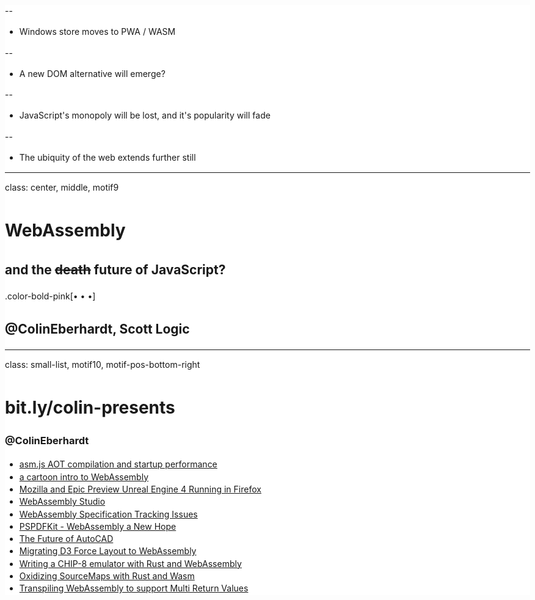 --
- Windows store moves to PWA / WASM

--
- A new DOM alternative will emerge?

--
- JavaScript's monopoly will be lost, and it's popularity will fade

--
- The ubiquity of the web extends further still

---
class: center, middle, motif9

# WebAssembly
## and the ~~death~~ future of JavaScript?
.color-bold-pink[• • •]
## @ColinEberhardt, Scott Logic

---
class: small-list, motif10, motif-pos-bottom-right

# bit.ly/colin-presents

### @ColinEberhardt

- [asm.js AOT compilation and startup performance](https://blog.mozilla.org/luke/2014/01/14/asm-js-aot-compilation-and-startup-performance/)
- [a cartoon intro to WebAssembly](https://hacks.mozilla.org/2017/02/a-cartoon-intro-to-webassembly/)
- [Mozilla and Epic Preview Unreal Engine 4 Running in Firefox](https://blog.mozilla.org/blog/2014/03/12/mozilla-and-epic-preview-unreal-engine-4-running-in-firefox/)
- [WebAssembly Studio](https://webassembly.studio/)
- [WebAssembly Specification Tracking Issues](https://github.com/WebAssembly/design/issues?q=is%3Aissue+is%3Aopen+label%3A%22%F0%9F%9B%A4+tracking%22)
- [PSPDFKit - WebAssembly a New Hope](https://pspdfkit.com/blog/2017/webassembly-a-new-hope/)
- [The Future of AutoCAD](http://through-the-interface.typepad.com/through_the_interface/2018/03/the-future-of-autocad.html)
- [Migrating D3 Force Layout to WebAssembly](https://blog.scottlogic.com/2017/10/30/migrating-d3-force-layout-to-webassembly.html)
- [Writing a CHIP-8 emulator with Rust and WebAssembly](https://blog.scottlogic.com/2017/12/13/chip8-emulator-webassembly-rust.html)
- [Oxidizing SourceMaps with Rust and Wasm](https://hacks.mozilla.org/2018/01/oxidizing-source-maps-with-rust-and-webassembly/)
- [Transpiling WebAssembly to support Multi Return Values](https://blog.scottlogic.com/2018/05/29/transpiling-webassembly.html)